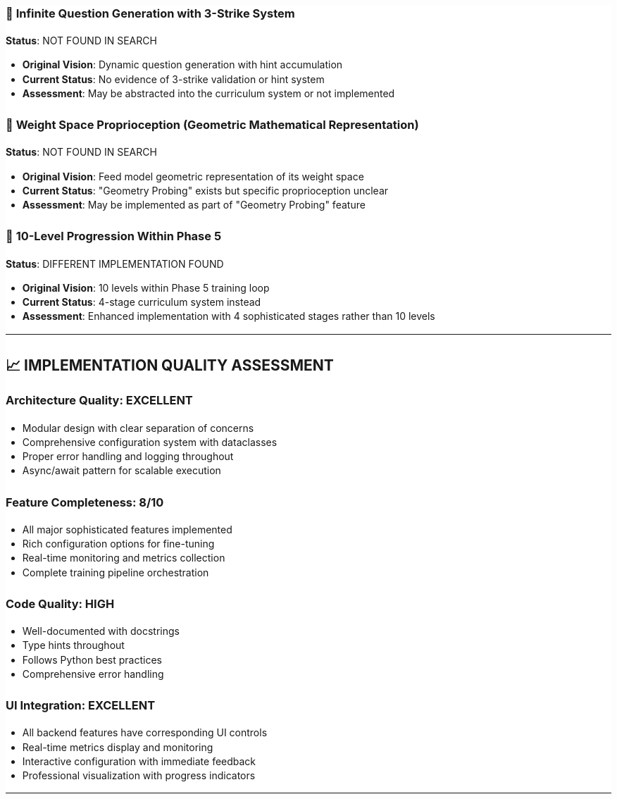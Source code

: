 ### 🔎 **Infinite Question Generation with 3-Strike System**
**Status**: NOT FOUND IN SEARCH
- **Original Vision**: Dynamic question generation with hint accumulation
- **Current Status**: No evidence of 3-strike validation or hint system
- **Assessment**: May be abstracted into the curriculum system or not implemented

### 🔎 **Weight Space Proprioception (Geometric Mathematical Representation)**
**Status**: NOT FOUND IN SEARCH
- **Original Vision**: Feed model geometric representation of its weight space
- **Current Status**: "Geometry Probing" exists but specific proprioception unclear
- **Assessment**: May be implemented as part of "Geometry Probing" feature

### 🔎 **10-Level Progression Within Phase 5**
**Status**: DIFFERENT IMPLEMENTATION FOUND
- **Original Vision**: 10 levels within Phase 5 training loop
- **Current Status**: 4-stage curriculum system instead
- **Assessment**: Enhanced implementation with 4 sophisticated stages rather than 10 levels

---

## 📈 IMPLEMENTATION QUALITY ASSESSMENT

### **Architecture Quality**: EXCELLENT
- Modular design with clear separation of concerns
- Comprehensive configuration system with dataclasses
- Proper error handling and logging throughout
- Async/await pattern for scalable execution

### **Feature Completeness**: 8/10
- All major sophisticated features implemented
- Rich configuration options for fine-tuning
- Real-time monitoring and metrics collection
- Complete training pipeline orchestration

### **Code Quality**: HIGH
- Well-documented with docstrings
- Type hints throughout
- Follows Python best practices
- Comprehensive error handling

### **UI Integration**: EXCELLENT
- All backend features have corresponding UI controls
- Real-time metrics display and monitoring
- Interactive configuration with immediate feedback
- Professional visualization with progress indicators

---
